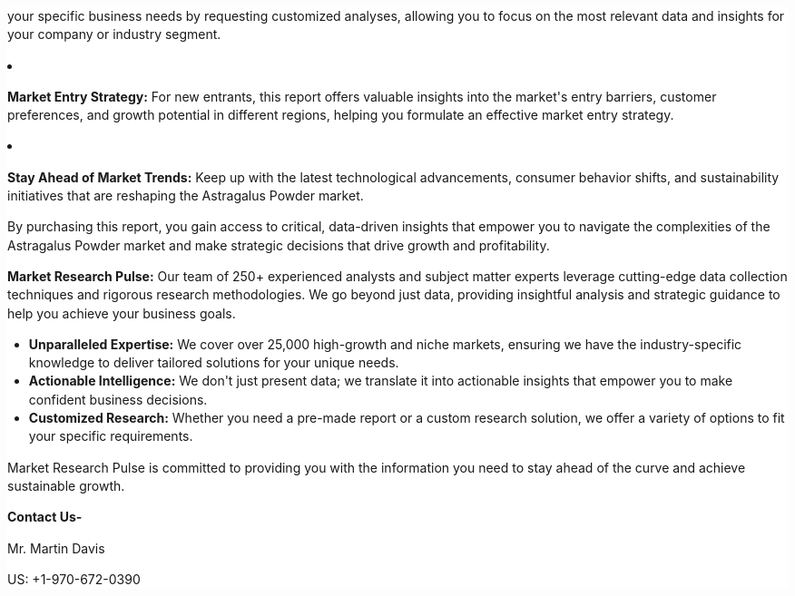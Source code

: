 your specific business needs by requesting customized analyses, allowing you to focus on the most relevant data and insights for your company or industry segment.</p></li><li><p><strong>Market Entry Strategy:</strong> For new entrants, this report offers valuable insights into the market's entry barriers, customer preferences, and growth potential in different regions, helping you formulate an effective market entry strategy.</p></li><li><p><strong>Stay Ahead of Market Trends:</strong> Keep up with the latest technological advancements, consumer behavior shifts, and sustainability initiatives that are reshaping the Astragalus Powder market.</p></li></ol><p>By purchasing this report, you gain access to critical, data-driven insights that empower you to navigate the complexities of the Astragalus Powder market and make strategic decisions that drive growth and profitability.</p><p><strong>Market Research Pulse:</strong>&nbsp;Our team of 250+ experienced analysts and subject matter experts leverage cutting-edge data collection techniques and rigorous research methodologies. We go beyond just data, providing insightful analysis and strategic guidance to help you achieve your business goals.</p><ul><li><strong>Unparalleled Expertise:</strong>&nbsp;We cover over 25,000 high-growth and niche markets, ensuring we have the industry-specific knowledge to deliver tailored solutions for your unique needs.</li><li><strong>Actionable Intelligence:</strong>&nbsp;We don't just present data; we translate it into actionable insights that empower you to make confident business decisions.</li><li><strong>Customized Research:</strong>&nbsp;Whether you need a pre-made report or a custom research solution, we offer a variety of options to fit your specific requirements.</li></ul><p>Market Research Pulse is committed to providing you with the information you need to stay ahead of the curve and achieve sustainable growth.</p><p><strong>Contact Us-</strong></p><p>Mr. Martin Davis</p><p>US: +1-970-672-0390</p>
